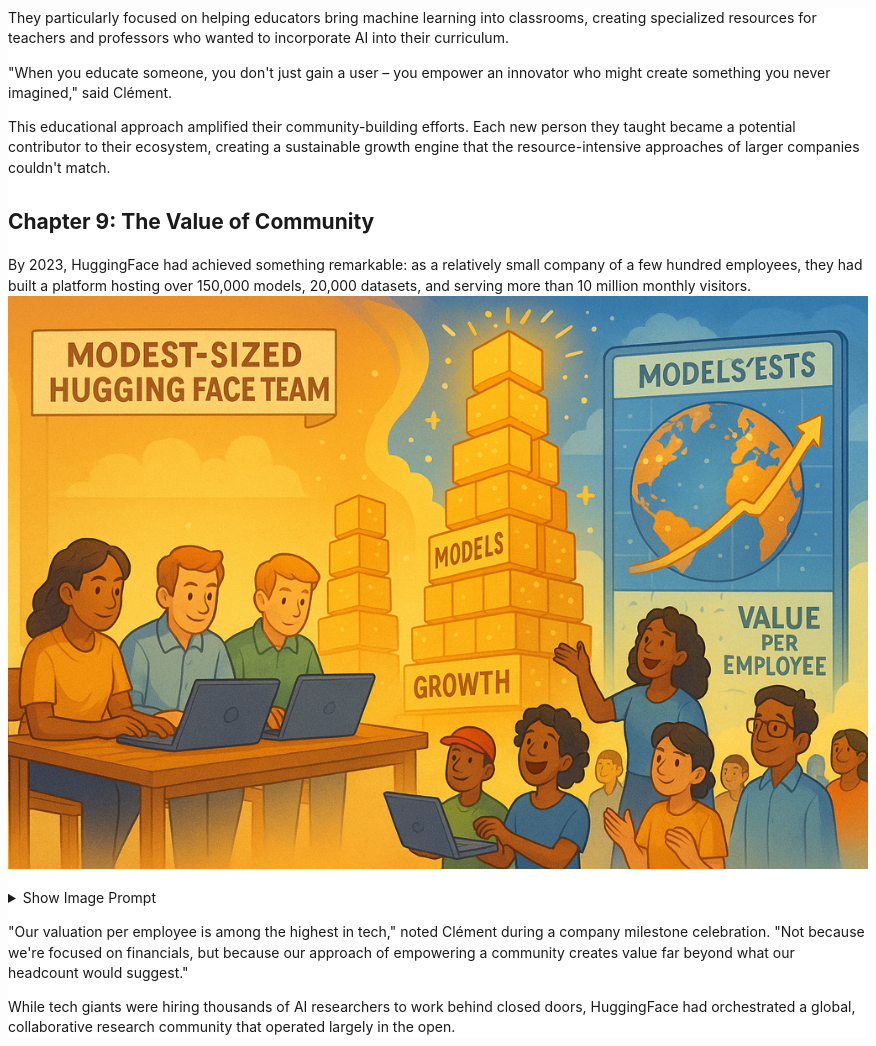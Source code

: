 They particularly focused on helping educators bring machine learning into classrooms, creating specialized resources for teachers and professors who wanted to incorporate AI into their curriculum.

"When you educate someone, you don't just gain a user – you empower an innovator who might create something you never imagined," said Clément.

This educational approach amplified their community-building efforts. Each new person they taught became a potential contributor to their ecosystem, creating a sustainable growth engine that the resource-intensive approaches of larger companies couldn't match.

## Chapter 9: The Value of Community

By 2023, HuggingFace had achieved something remarkable: as a relatively small company of a few hundred employees, they had built a platform hosting over 150,000 models, 20,000 datasets, and serving more than 10 million monthly visitors.
![](./09.png)
<details class="show-prompt"><summary>Show Image Prompt</summary></details>

"Our valuation per employee is among the highest in tech," noted Clément during a company milestone celebration. "Not because we're focused on financials, but because our approach of empowering a community creates value far beyond what our headcount would suggest."

While tech giants were hiring thousands of AI researchers to work behind closed doors, HuggingFace had orchestrated a global, collaborative research community that operated largely in the open.
